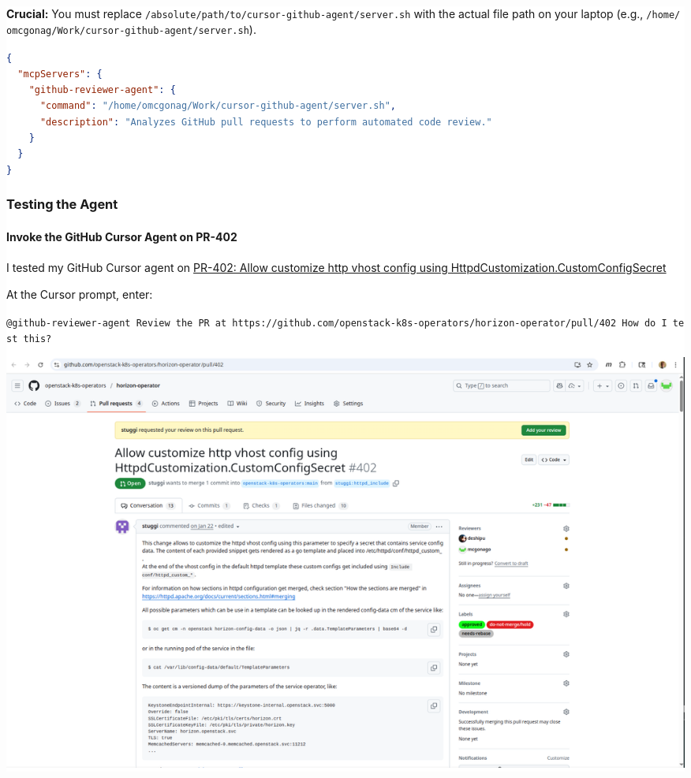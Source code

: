 **Crucial:** You must replace `/absolute/path/to/cursor-github-agent/server.sh` with the actual file path on your laptop (e.g., `/home/omcgonag/Work/cursor-github-agent/server.sh`).

```json
{
  "mcpServers": {
    "github-reviewer-agent": {
      "command": "/home/omcgonag/Work/cursor-github-agent/server.sh",
      "description": "Analyzes GitHub pull requests to perform automated code review."
    }
  }
}
```

### Testing the Agent

#### Invoke the GitHub Cursor Agent on PR-402

I tested my GitHub Cursor agent on [PR-402: Allow customize http vhost config using HttpdCustomization.CustomConfigSecret](https://github.com/openstack-k8s-operators/horizon-operator/pull/402)

At the Cursor prompt, enter:

```
@github-reviewer-agent Review the PR at https://github.com/openstack-k8s-operators/horizon-operator/pull/402 How do I test this?
```

![Review PR-402](images/howto_use_cursor_mcp_ageng_github_add_new_global_mcp_server_review_github_pull_request_402.png)
